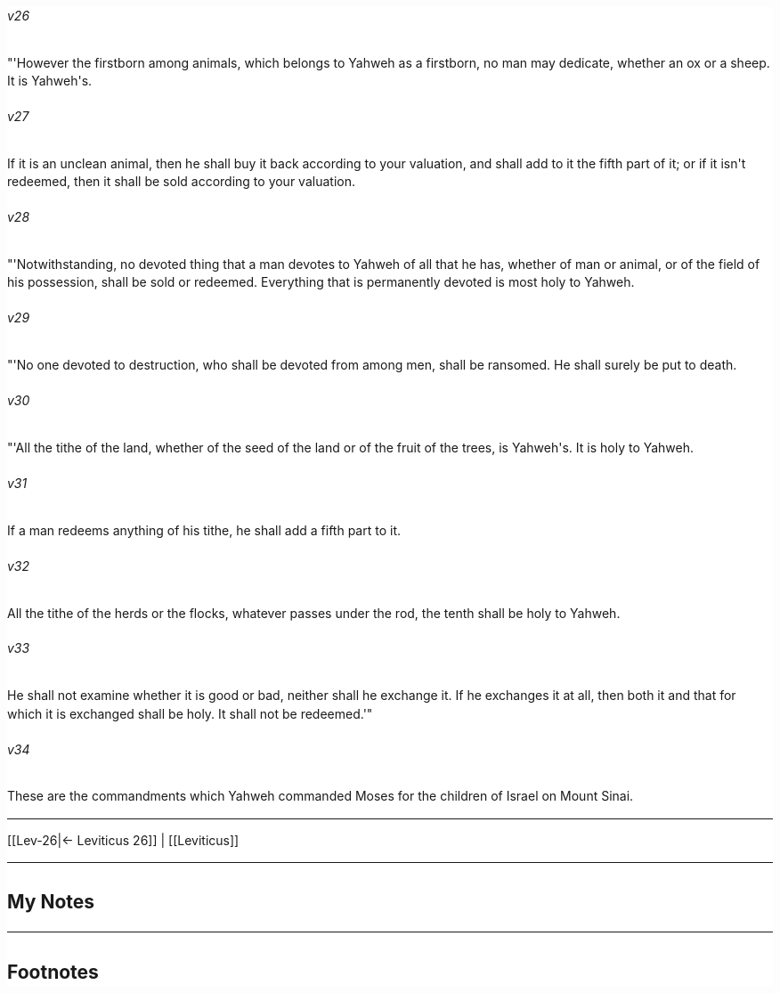 ###### v26 
"'However the firstborn among animals, which belongs to Yahweh as a firstborn, no man may dedicate, whether an ox or a sheep. It is Yahweh's. 

###### v27 
If it is an unclean animal, then he shall buy it back according to your valuation, and shall add to it the fifth part of it; or if it isn't redeemed, then it shall be sold according to your valuation. 

###### v28 
"'Notwithstanding, no devoted thing that a man devotes to Yahweh of all that he has, whether of man or animal, or of the field of his possession, shall be sold or redeemed. Everything that is permanently devoted is most holy to Yahweh. 

###### v29 
"'No one devoted to destruction, who shall be devoted from among men, shall be ransomed. He shall surely be put to death. 

###### v30 
"'All the tithe of the land, whether of the seed of the land or of the fruit of the trees, is Yahweh's. It is holy to Yahweh. 

###### v31 
If a man redeems anything of his tithe, he shall add a fifth part to it. 

###### v32 
All the tithe of the herds or the flocks, whatever passes under the rod, the tenth shall be holy to Yahweh. 

###### v33 
He shall not examine whether it is good or bad, neither shall he exchange it. If he exchanges it at all, then both it and that for which it is exchanged shall be holy. It shall not be redeemed.'" 

###### v34 
These are the commandments which Yahweh commanded Moses for the children of Israel on Mount Sinai.

***
[[Lev-26|← Leviticus 26]] | [[Leviticus]]

---
## My Notes

---
## Footnotes